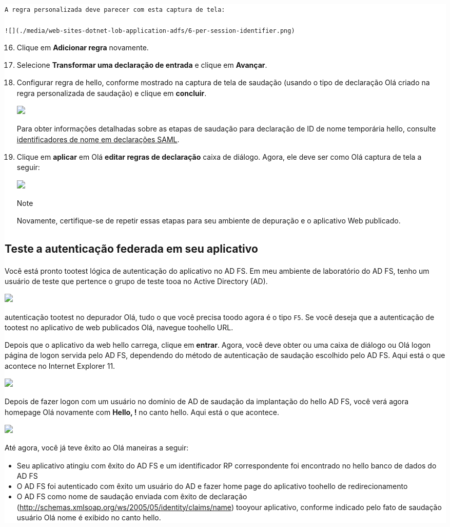     A regra personalizada deve parecer com esta captura de tela:
    
    ![](./media/web-sites-dotnet-lob-application-adfs/6-per-session-identifier.png)
16. Clique em **Adicionar regra** novamente.
17. Selecione **Transformar uma declaração de entrada** e clique em **Avançar**.
18. Configurar regra de hello, conforme mostrado na captura de tela de saudação (usando o tipo de declaração Olá criado na regra personalizada de saudação) e clique em **concluir**.
    
    ![](./media/web-sites-dotnet-lob-application-adfs/7-transient-name-id.png)
    
    Para obter informações detalhadas sobre as etapas de saudação para declaração de ID de nome temporária hello, consulte [identificadores de nome em declarações SAML](http://blogs.msdn.com/b/card/archive/2010/02/17/name-identifiers-in-saml-assertions.aspx).
19. Clique em **aplicar** em Olá **editar regras de declaração** caixa de diálogo. Agora, ele deve ser como Olá captura de tela a seguir:
    
    ![](./media/web-sites-dotnet-lob-application-adfs/8-all-claim-rules.png)
    
    > [!NOTE]
    > Novamente, certifique-se de repetir essas etapas para seu ambiente de depuração e o aplicativo Web publicado.
    > 
    > 

<a name="bkmk_test"></a>

## <a name="test-federated-authentication-for-your-application"></a>Teste a autenticação federada em seu aplicativo
Você está pronto tootest lógica de autenticação do aplicativo no AD FS. Em meu ambiente de laboratório do AD FS, tenho um usuário de teste que pertence o grupo de teste tooa no Active Directory (AD).

![](./media/web-sites-dotnet-lob-application-adfs/10-test-user-and-group.png)

autenticação tootest no depurador Olá, tudo o que você precisa toodo agora é o tipo `F5`. Se você deseja que a autenticação de tootest no aplicativo de web publicados Olá, navegue toohello URL.

Depois que o aplicativo da web hello carrega, clique em **entrar**. Agora, você deve obter ou uma caixa de diálogo ou Olá logon página de logon servida pelo AD FS, dependendo do método de autenticação de saudação escolhido pelo AD FS. Aqui está o que acontece no Internet Explorer 11.

![](./media/web-sites-dotnet-lob-application-adfs/9-test-debugging.png)

Depois de fazer logon com um usuário no domínio de AD de saudação da implantação do hello AD FS, você verá agora homepage Olá novamente com **Hello, <User Name>!** no canto hello. Aqui está o que acontece.

![](./media/web-sites-dotnet-lob-application-adfs/11-test-debugging-success.png)

Até agora, você já teve êxito ao Olá maneiras a seguir:

* Seu aplicativo atingiu com êxito do AD FS e um identificador RP correspondente foi encontrado no hello banco de dados do AD FS
* O AD FS foi autenticado com êxito um usuário do AD e fazer home page do aplicativo toohello de redirecionamento
* O AD FS como nome de saudação enviada com êxito de declaração (http://schemas.xmlsoap.org/ws/2005/05/identity/claims/name) tooyour aplicativo, conforme indicado pelo fato de saudação usuário Olá nome é exibido no canto hello. 
